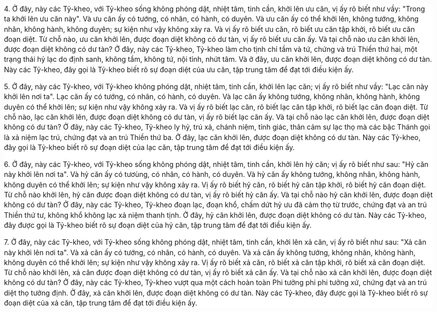 4\. Ở đây, này các Tỷ-kheo, với Tỷ-kheo sống không phóng dật, nhiệt tâm, tinh cần, khởi lên ưu căn, vị
ấy rõ biết như vầy: "Trong ta khởi lên ưu căn này". Và ưu căn ấy có tướng, có nhân, có hành, có duyên.
Và ưu căn ấy có thể khởi lên, không tướng, không nhân, không hành, không duyên; sự kiện như vậy
không xảy ra. Và vị ấy rõ biết ưu căn, rõ biết ưu căn tập khởi, rõ biết ưu căn đoạn diệt. Từ chỗ nào, ưu
căn khởi lên, được đoạn diệt không có dư tàn, vị ấy rõ biết ưu căn ấy. Và tại chỗ nào ưu căn khởi lên,
được đoạn diệt không có dư tàn? Ở đây, này các Tỷ-kheo, Tỷ-kheo làm cho tịnh chỉ tầm và tứ, chứng và
trú Thiền thứ hai, một trạng thái hỷ lạc do định sanh, không tầm, không tứ, nội tỉnh, nhứt tâm. Và ở đây,
ưu căn khởi lên, được đoạn diệt không có dư tàn. Này các Tỷ-kheo, đây gọi là Tỷ-kheo biết rõ sự đoạn
diệt của ưu căn, tập trung tâm để đạt tới điều kiện ấy.

5\. Ở đây, này các Tỷ-kheo, với Tỷ-kheo không phóng dật, nhiệt tâm, tinh cần, khởi lên lạc căn; vị ấy rõ
biết như vầy: "Lạc căn này khởi lên nơi ta". Lạc căn ấy có tướng, có nhân, có hành, có duyên. Và lạc căn
ấy không tướng, không nhân, không hành, không duyên có thể khởi lên; sự kiện như vậy không xảy ra.
Và vị ấy rõ biết lạc căn, rõ biết lạc căn tập khởi, rõ biết lạc căn đoạn diệt. Từ chỗ nào, lạc căn khởi lên,
được đoạn diệt không có dư tàn, vị ấy rõ biết lạc căn ấy. Và tại chỗ nào lạc căn khởi lên, được đoạn diệt
không có dư tàn? Ở đây, này các Tỷ-kheo, Tỷ-kheo ly hỷ, trú xả, chánh niệm, tỉnh giác, thân cảm sự lạc
thọ mà các bậc Thánh gọi là xả niệm lạc trú, chứng đạt và an trú Thiền thứ ba. Ở đây, lạc căn khởi lên,
được đoạn diệt không có dư tàn. Này các Tỷ-kheo, đây gọi là Tỷ-kheo biết rõ sự đoạn diệt của lạc căn,
tập trung tâm để đạt tới điều kiện ấy.

6\. Ở đây, này các Tỷ-kheo, với Tỷ-kheo sống không phóng dật, nhiệt tâm, tinh cần, khởi lên hỷ căn; vị
ấy rõ biết như sau: "Hỷ căn này khởi lên nơi ta". Và hỷ căn ấy có tươùng, có nhân, có hành, có duyên.
Và hỷ căn ấy không tướng, không nhân, không hành, không duyên có thể khởi lên; sự kiện như vậy
không xảy ra. Vị ấy rõ biết hỷ căn, rõ biết hỷ căn tập khởi, rõ biết hỷ căn đoạn diệt. Từ chỗ nào khởi lên,
hỷ căn được đoạn diệt không có dư tàn, vị ấy rõ biết hỷ căn ấy. Và tại chỗ nào hỷ căn khởi lên, được
đoạn diệt không có dư tàn? Ở đây, này các Tỷ-kheo, Tỷ-kheo đoạn lạc, đoạn khổ, chấm dứt hỷ ưu đã
cảm thọ từ trước, chứng đạt và an trú Thiền thứ tư, không khổ không lạc xả niệm thanh tịnh. Ở đây, hỷ
căn khởi lên, được đoạn diệt không có dư tàn. Này các Tỷ-kheo, đây được gọi là Tỷ-kheo biết rõ sự
đoạn diệt của hỷ căn, tập trung tâm để đạt tới điều kiện ấy.

7\. Ở đây, này các Tỷ-kheo, với Tỷ-kheo sống không phóng dật, nhiệt tâm, tinh cần, khởi lên xả căn, vị
ấy rõ biết như sau: "Xả căn này khởi lên nơi ta". Và xả căn ấy có tướng, có nhân, có hành, có duyên. Và
xả căn ấy không tướng, không nhân, không hành, không duyên có thể khởi lên; sự kiện như vậy không
xảy ra. Vị ấy rõ biết xả căn, rõ biết xả căn tập khởi, rõ biết xả căn đoạn diệt. Từ chỗ nào khởi lên, xả căn
được đoạn diệt không có dư tàn, vị ấy rõ biết xả căn ấy. Và tại chỗ nào xả căn khởi lên, được đoạn diệt
không có dư tàn? Ở đây, này các Tỷ-kheo, Tỷ-kheo vượt qua một cách hoàn toàn Phi tưởng phi phi
tưởng xứ, chứng đạt và an trú diệt thọ tưởng định. Ở đây, xả căn khởi lên, được đoạn diệt không có dư
tàn. Này các Tỷ-kheo, đây được gọi là Tỷ-kheo biết rõ sự đoạn diệt của xả căn, tập trung tâm để đạt tới
điều kiện ấy.
